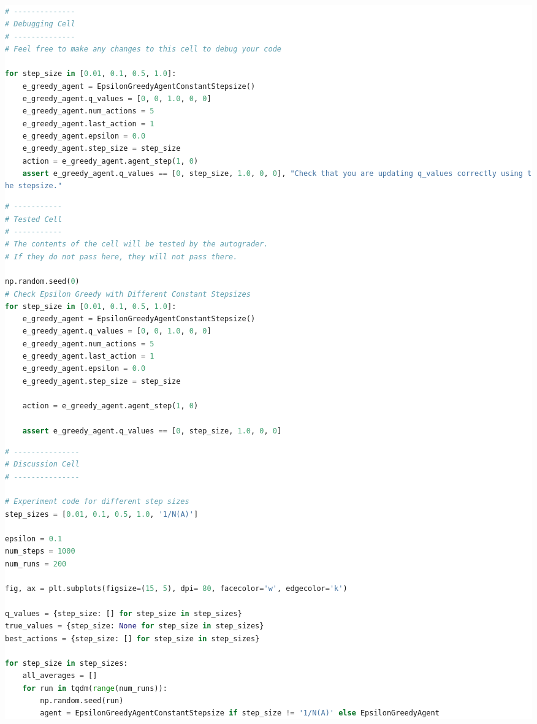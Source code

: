 

```python
# --------------
# Debugging Cell
# --------------
# Feel free to make any changes to this cell to debug your code

for step_size in [0.01, 0.1, 0.5, 1.0]:
    e_greedy_agent = EpsilonGreedyAgentConstantStepsize()
    e_greedy_agent.q_values = [0, 0, 1.0, 0, 0]
    e_greedy_agent.num_actions = 5
    e_greedy_agent.last_action = 1
    e_greedy_agent.epsilon = 0.0
    e_greedy_agent.step_size = step_size
    action = e_greedy_agent.agent_step(1, 0)
    assert e_greedy_agent.q_values == [0, step_size, 1.0, 0, 0], "Check that you are updating q_values correctly using the stepsize."
```


```python
# -----------
# Tested Cell
# -----------
# The contents of the cell will be tested by the autograder.
# If they do not pass here, they will not pass there.

np.random.seed(0)
# Check Epsilon Greedy with Different Constant Stepsizes
for step_size in [0.01, 0.1, 0.5, 1.0]:
    e_greedy_agent = EpsilonGreedyAgentConstantStepsize()
    e_greedy_agent.q_values = [0, 0, 1.0, 0, 0]
    e_greedy_agent.num_actions = 5
    e_greedy_agent.last_action = 1
    e_greedy_agent.epsilon = 0.0
    e_greedy_agent.step_size = step_size
    
    action = e_greedy_agent.agent_step(1, 0)
    
    assert e_greedy_agent.q_values == [0, step_size, 1.0, 0, 0]    
```


```python
# ---------------
# Discussion Cell
# ---------------

# Experiment code for different step sizes
step_sizes = [0.01, 0.1, 0.5, 1.0, '1/N(A)']

epsilon = 0.1
num_steps = 1000
num_runs = 200

fig, ax = plt.subplots(figsize=(15, 5), dpi= 80, facecolor='w', edgecolor='k')

q_values = {step_size: [] for step_size in step_sizes}
true_values = {step_size: None for step_size in step_sizes}
best_actions = {step_size: [] for step_size in step_sizes}

for step_size in step_sizes:
    all_averages = []
    for run in tqdm(range(num_runs)):
        np.random.seed(run)
        agent = EpsilonGreedyAgentConstantStepsize if step_size != '1/N(A)' else EpsilonGreedyAgent
```